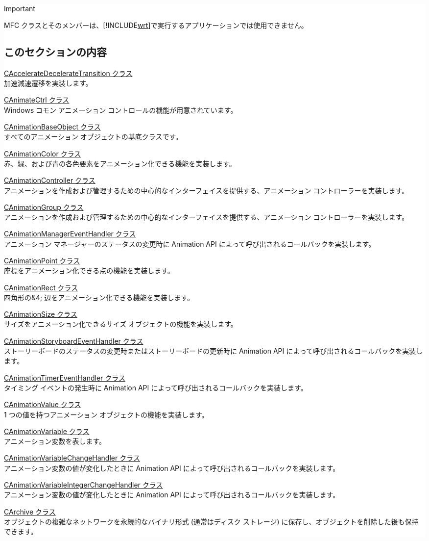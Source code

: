 > [!IMPORTANT]
>  MFC クラスとそのメンバーは、[!INCLUDE[wrt](../../atl/reference/includes/wrt_md.md)]で実行するアプリケーションでは使用できません。  
  
## <a name="in-this-section"></a>このセクションの内容  
 [CAccelerateDecelerateTransition クラス](../../mfc/reference/cacceleratedeceleratetransition-class1.md)  
 加速減速遷移を実装します。  
  
 [CAnimateCtrl クラス](../../mfc/reference/canimatectrl-class.md)  
 Windows コモン アニメーション コントロールの機能が用意されています。  
  
 [CAnimationBaseObject クラス](../../mfc/reference/canimationbaseobject-class.md)  
 すべてのアニメーション オブジェクトの基底クラスです。  
  
 [CAnimationColor クラス](../../mfc/reference/canimationcolor-class.md)  
 赤、緑、および青の各色要素をアニメーション化できる機能を実装します。  
  
 [CAnimationController クラス](../../mfc/reference/canimationcontroller-class.md)  
 アニメーションを作成および管理するための中心的なインターフェイスを提供する、アニメーション コントローラーを実装します。  
  
 [CAnimationGroup クラス](../../mfc/reference/canimationgroup-class.md)  
 アニメーションを作成および管理するための中心的なインターフェイスを提供する、アニメーション コントローラーを実装します。  
  
 [CAnimationManagerEventHandler クラス](../../mfc/reference/canimationmanagereventhandler-class.md)  
 アニメーション マネージャーのステータスの変更時に Animation API によって呼び出されるコールバックを実装します。  
  
 [CAnimationPoint クラス](../../mfc/reference/canimationpoint-class.md)  
 座標をアニメーション化できる点の機能を実装します。  
  
 [CAnimationRect クラス](../../mfc/reference/canimationrect-class.md)  
 四角形の&4; 辺をアニメーション化できる機能を実装します。  
  
 [CAnimationSize クラス](../../mfc/reference/canimationsize-class.md)  
 サイズをアニメーション化できるサイズ オブジェクトの機能を実装します。  
  
 [CAnimationStoryboardEventHandler クラス](../../mfc/reference/canimationstoryboardeventhandler-class.md)  
 ストーリーボードのステータスの変更時またはストーリーボードの更新時に Animation API によって呼び出されるコールバックを実装します。  
  
 [CAnimationTimerEventHandler クラス](../../mfc/reference/canimationtimereventhandler-class.md)  
 タイミング イベントの発生時に Animation API によって呼び出されるコールバックを実装します。  
  
 [CAnimationValue クラス](../../mfc/reference/canimationvalue-class.md)  
 1 つの値を持つアニメーション オブジェクトの機能を実装します。  
  
 [CAnimationVariable クラス](../../mfc/reference/canimationvariable-class.md)  
 アニメーション変数を表します。  
  
 [CAnimationVariableChangeHandler クラス](../../mfc/reference/canimationvariablechangehandler-class.md)  
 アニメーション変数の値が変化したときに Animation API によって呼び出されるコールバックを実装します。  
  
 [CAnimationVariableIntegerChangeHandler クラス](../../mfc/reference/canimationvariableintegerchangehandler-class.md)  
 アニメーション変数の値が変化したときに Animation API によって呼び出されるコールバックを実装します。  
  
 [CArchive クラス](../../mfc/reference/carchive-class.md)  
 オブジェクトの複雑なネットワークを永続的なバイナリ形式 (通常はディスク ストレージ) に保存し、オブジェクトを削除した後も保持できます。  
  
